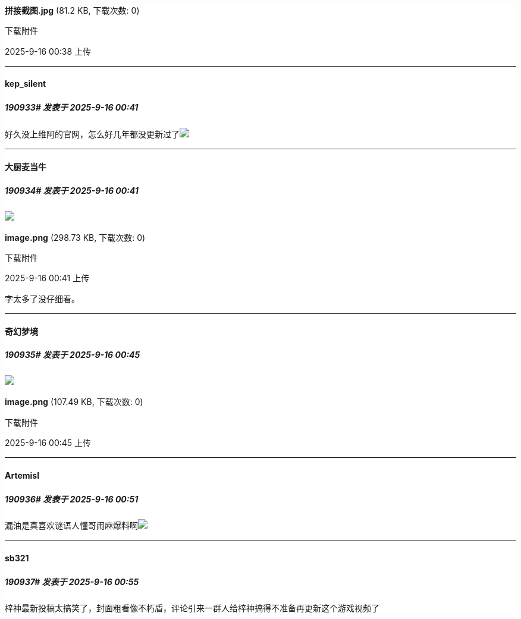 <strong>拼接截图.jpg</strong> (81.2 KB, 下载次数: 0)

下载附件

2025-9-16 00:38 上传


*****

####  kep_silent  
##### 190933#       发表于 2025-9-16 00:41

好久没上维阿的官网，怎么好几年都没更新过了<img src="https://static.stage1st.com/image/smiley/face2017/025.png" referrerpolicy="no-referrer">

*****

####  大厨麦当牛  
##### 190934#       发表于 2025-9-16 00:41

<img src="https://img.stage1st.com/forum/202509/16/004124f5sa9si3yus53sr9.png" referrerpolicy="no-referrer">

<strong>image.png</strong> (298.73 KB, 下载次数: 0)

下载附件

2025-9-16 00:41 上传

字太多了没仔细看。

*****

####  奇幻梦境  
##### 190935#       发表于 2025-9-16 00:45

<img src="https://img.stage1st.com/forum/202509/16/004556klbbbd4prizziupn.png" referrerpolicy="no-referrer">

<strong>image.png</strong> (107.49 KB, 下载次数: 0)

下载附件

2025-9-16 00:45 上传


*****

####  ArtemisI  
##### 190936#       发表于 2025-9-16 00:51

漏油是真喜欢谜语人懂哥闹麻爆料啊<img src="https://static.stage1st.com/image/smiley/face2017/049.png" referrerpolicy="no-referrer">

*****

####  sb321  
##### 190937#       发表于 2025-9-16 00:55

梓神最新投稿太搞笑了，封面粗看像不朽盾，评论引来一群人给梓神搞得不准备再更新这个游戏视频了
